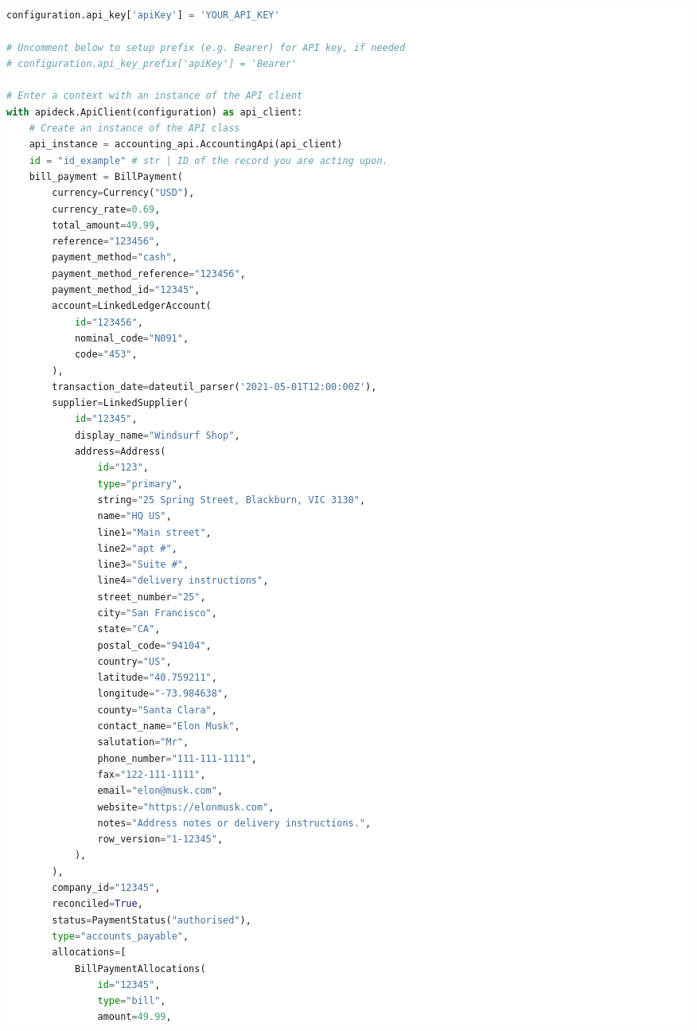 ```python
configuration.api_key['apiKey'] = 'YOUR_API_KEY'

# Uncomment below to setup prefix (e.g. Bearer) for API key, if needed
# configuration.api_key_prefix['apiKey'] = 'Bearer'

# Enter a context with an instance of the API client
with apideck.ApiClient(configuration) as api_client:
    # Create an instance of the API class
    api_instance = accounting_api.AccountingApi(api_client)
    id = "id_example" # str | ID of the record you are acting upon.
    bill_payment = BillPayment(
        currency=Currency("USD"),
        currency_rate=0.69,
        total_amount=49.99,
        reference="123456",
        payment_method="cash",
        payment_method_reference="123456",
        payment_method_id="12345",
        account=LinkedLedgerAccount(
            id="123456",
            nominal_code="N091",
            code="453",
        ),
        transaction_date=dateutil_parser('2021-05-01T12:00:00Z'),
        supplier=LinkedSupplier(
            id="12345",
            display_name="Windsurf Shop",
            address=Address(
                id="123",
                type="primary",
                string="25 Spring Street, Blackburn, VIC 3130",
                name="HQ US",
                line1="Main street",
                line2="apt #",
                line3="Suite #",
                line4="delivery instructions",
                street_number="25",
                city="San Francisco",
                state="CA",
                postal_code="94104",
                country="US",
                latitude="40.759211",
                longitude="-73.984638",
                county="Santa Clara",
                contact_name="Elon Musk",
                salutation="Mr",
                phone_number="111-111-1111",
                fax="122-111-1111",
                email="elon@musk.com",
                website="https://elonmusk.com",
                notes="Address notes or delivery instructions.",
                row_version="1-12345",
            ),
        ),
        company_id="12345",
        reconciled=True,
        status=PaymentStatus("authorised"),
        type="accounts_payable",
        allocations=[
            BillPaymentAllocations(
                id="12345",
                type="bill",
                amount=49.99,
```
